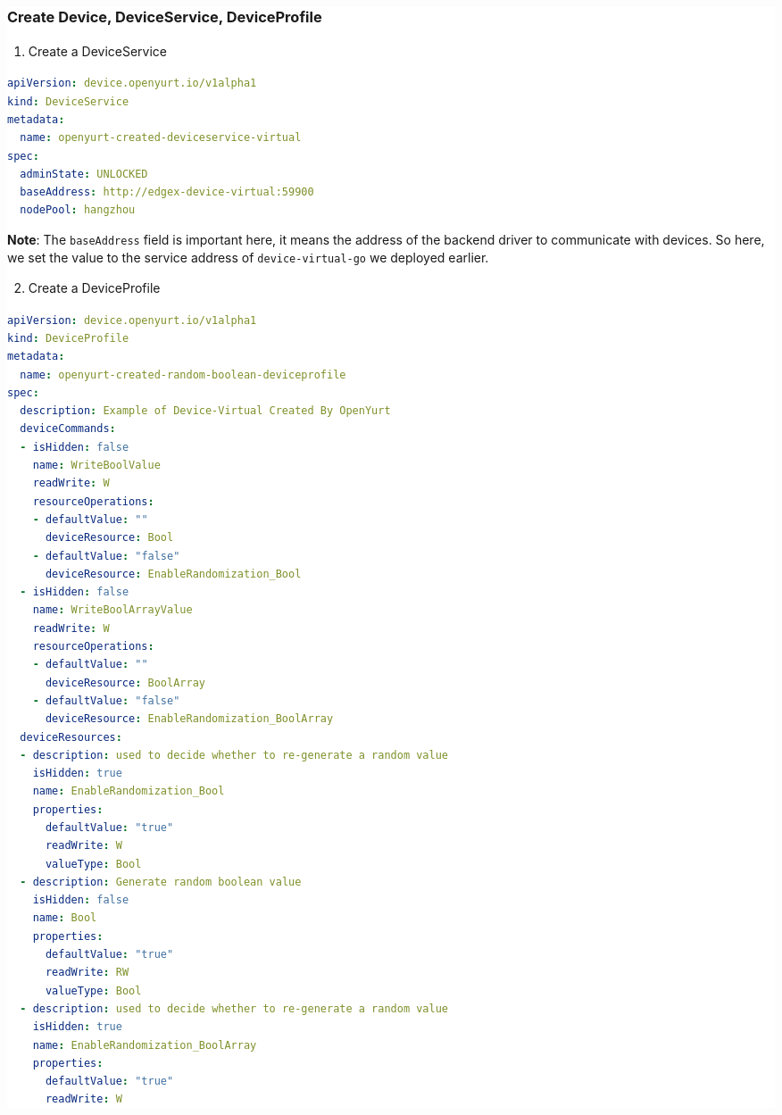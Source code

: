 ### Create Device, DeviceService, DeviceProfile

1. Create a DeviceService

```yaml
apiVersion: device.openyurt.io/v1alpha1
kind: DeviceService
metadata:
  name: openyurt-created-deviceservice-virtual
spec:
  adminState: UNLOCKED
  baseAddress: http://edgex-device-virtual:59900
  nodePool: hangzhou
```

**Note**: The `baseAddress` field is important here, it means the address of the backend driver to communicate with devices.
So here, we set the value to the service address of `device-virtual-go` we deployed earlier.

2. Create a DeviceProfile

```yaml
apiVersion: device.openyurt.io/v1alpha1
kind: DeviceProfile
metadata:
  name: openyurt-created-random-boolean-deviceprofile
spec:
  description: Example of Device-Virtual Created By OpenYurt
  deviceCommands:
  - isHidden: false
    name: WriteBoolValue
    readWrite: W
    resourceOperations:
    - defaultValue: ""
      deviceResource: Bool
    - defaultValue: "false"
      deviceResource: EnableRandomization_Bool
  - isHidden: false
    name: WriteBoolArrayValue
    readWrite: W
    resourceOperations:
    - defaultValue: ""
      deviceResource: BoolArray
    - defaultValue: "false"
      deviceResource: EnableRandomization_BoolArray
  deviceResources:
  - description: used to decide whether to re-generate a random value
    isHidden: true
    name: EnableRandomization_Bool
    properties:
      defaultValue: "true"
      readWrite: W
      valueType: Bool
  - description: Generate random boolean value
    isHidden: false
    name: Bool
    properties:
      defaultValue: "true"
      readWrite: RW
      valueType: Bool
  - description: used to decide whether to re-generate a random value
    isHidden: true
    name: EnableRandomization_BoolArray
    properties:
      defaultValue: "true"
      readWrite: W
```